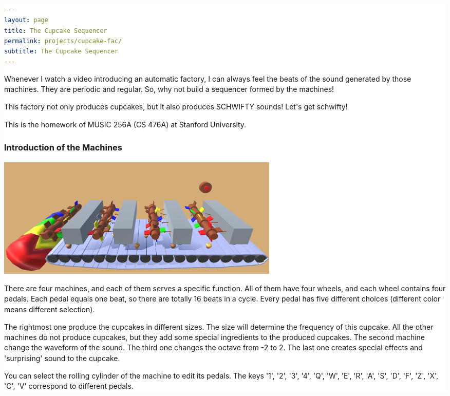 ```yaml
---
layout: page
title: The Cupcake Sequencer
permalink: projects/cupcake-fac/
subtitle: The Cupcake Sequencer
---
```


Whenever I watch a video introducing an automatic factory, I can always feel the beats of the sound generated by those machines. They are periodic and regular. So, why not build a sequencer formed by the machines!

This factory not only produces cupcakes, but it also produces SCHWIFTY sounds! Let's get schwifty!

This is the homework of MUSIC 256A (CS 476A) at Stanford University.

### Introduction of the Machines

<img width="60%" src="/assets/img/cupcake-fac/1.png">

There are four machines, and each of them serves a specific function. All of them have four wheels, and each wheel contains four pedals. Each pedal equals one beat, so there are totally 16 beats in a cycle. Every pedal has five different choices (different color means different selection). 

The rightmost one produce the cupcakes in different sizes. The size will determine the frequency of this cupcake. All the other machines do not produce cupcakes, but they add some special ingredients to the produced cupcakes. The second machine change the waveform of the sound. The third one changes the octave from -2 to 2. The last one creates special effects and 'surprising' sound to the cupcake.

You can select the rolling cylinder of the machine to edit its pedals. The keys '1', '2', '3', '4', 'Q', 'W', 'E', 'R', 'A', 'S', 'D', 'F', 'Z', 'X', 'C', 'V' correspond to different pedals.
